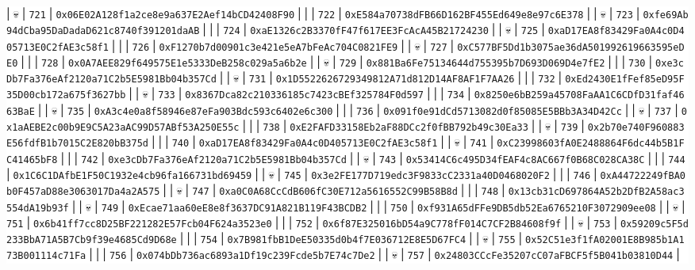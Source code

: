 | 💀 | `721` | `0x06E02A128f1a2ce8e9a637E2Aef14bCD42408F90` |
|  | `722` | `0xE584a70738dFB66D162BF455Ed649e8e97c6E378` |
| 💀 | `723` | `0xfe69Ab94dCba95DaDadaD621c8740f391201daAB` |
|  | `724` | `0xaE1326c2B3370fF47f617EE3FcAcA45B21724230` |
| 💀 | `725` | `0xaD17EA8f83429Fa0A4c0D405713E0C2fAE3c58f1` |
|  | `726` | `0xF1270b7d00901c3e421e5eA7bFeAc704C0821FE9` |
| 💀 | `727` | `0xC577BF5Dd1b3075ae36dA501992619663595eDE0` |
|  | `728` | `0x0A7AEE829f649575E1e5333DeB258c029a5a6b2e` |
| 💀 | `729` | `0x881Ba6Fe75134644d755395b7D693D069D4e7fE2` |
|  | `730` | `0xe3cDb7Fa376eAf2120a71C2b5E5981Bb04b357Cd` |
| 💀 | `731` | `0x1D5522626729349812A71d812D14AF8AF1F7AA26` |
|  | `732` | `0xEd2430E1fFef85eD95F35D00cb172a675f3627bb` |
| 💀 | `733` | `0x8367Dca82c210336185c7423cBEf325784F0d597` |
|  | `734` | `0x8250e6bB259a45708FaAA1C6CDfD31faf4663BaE` |
| 💀 | `735` | `0xA3c4e0a8f58946e87eFa903Bdc593c6402e6c300` |
|  | `736` | `0x091f0e91dCd5713082d0f85085E5BBb3A34D42Cc` |
| 💀 | `737` | `0x1aAEBE2c00b9E9C5A23aAC99D57ABf53A250E55c` |
|  | `738` | `0xE2FAFD33158Eb2aF88DCc2f0fBB792b49c30Ea33` |
| 💀 | `739` | `0x2b70e740F960883E56fdfB1b7015C2E820bB375d` |
|  | `740` | `0xaD17EA8f83429Fa0A4c0D405713E0C2fAE3c58f1` |
| 💀 | `741` | `0xC23998603fA0E2488864F6dc44b5B1FC41465bF8` |
|  | `742` | `0xe3cDb7Fa376eAf2120a71C2b5E5981Bb04b357Cd` |
| 💀 | `743` | `0x53414C6c495D34fEAF4c8AC667f0B68C028CA38C` |
|  | `744` | `0x1C6C1DAfbE1F50C1932e4cb96fa166731bd69459` |
| 💀 | `745` | `0x3e2FE177D719edc3F9833cC2331a40D0468020F2` |
|  | `746` | `0xA44722249fBA0b0F457aD88e3063017Da4a2A575` |
| 💀 | `747` | `0xa0C0A68CcCdB606fC30E712a5616552C99B58B8d` |
|  | `748` | `0x13cb31cD697864A52b2DfB2A58ac3554dA19b93f` |
| 💀 | `749` | `0xEcae71aa60eE8e8f3637DC91A821B119F43BCDB2` |
|  | `750` | `0xf931A65dFFe9DB5db52Ea6765210F3072909ee08` |
| 💀 | `751` | `0x6b41ff7cc8D25BF221282E57Fcb04F624a3523e0` |
|  | `752` | `0x6f87E325016bD54a9C778fF014C7CF2B84608f9f` |
| 💀 | `753` | `0x59209c5F5d233BbA71A5B7Cb9f39e4685Cd9D68e` |
|  | `754` | `0x7B981fbB1DeE50335d0b4f7E036712E8E5D67FC4` |
| 💀 | `755` | `0x52C51e3f1fA02001E8B985b1A173B001114c71Fa` |
|  | `756` | `0x074bDb736ac6893a1Df19c239Fcde5b7E74c7De2` |
| 💀 | `757` | `0x24803CCcFe35207cC07aFBCF5f5B041b03810D44` |